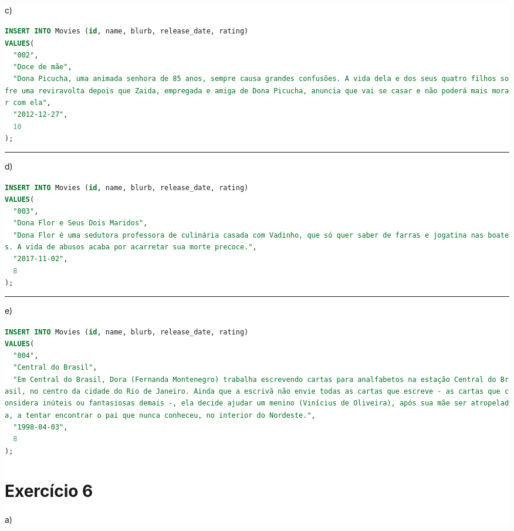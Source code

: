 
c)

```SQL
INSERT INTO Movies (id, name, blurb, release_date, rating)
VALUES(
  "002",
  "Doce de mãe",
  "Dona Picucha, uma animada senhora de 85 anos, sempre causa grandes confusões. A vida dela e dos seus quatro filhos sofre uma reviravolta depois que Zaida, empregada e amiga de Dona Picucha, anuncia que vai se casar e não poderá mais morar com ela",
  "2012-12-27",
  10
);
```

---

d)

```SQL
INSERT INTO Movies (id, name, blurb, release_date, rating)
VALUES(
  "003",
  "Dona Flor e Seus Dois Maridos",
  "Dona Flor é uma sedutora professora de culinária casada com Vadinho, que só quer saber de farras e jogatina nas boates. A vida de abusos acaba por acarretar sua morte precoce.",
  "2017-11-02",
  8
);
```

---

e)

```SQL
INSERT INTO Movies (id, name, blurb, release_date, rating)
VALUES(
  "004",
  "Central do Brasil",
  "Em Central do Brasil, Dora (Fernanda Montenegro) trabalha escrevendo cartas para analfabetos na estação Central do Brasil, no centro da cidade do Rio de Janeiro. Ainda que a escrivã não envie todas as cartas que escreve - as cartas que considera inúteis ou fantasiosas demais -, ela decide ajudar um menino (Vinícius de Oliveira), após sua mãe ser atropelada, a tentar encontrar o pai que nunca conheceu, no interior do Nordeste.",
  "1998-04-03",
  8
);

```

# Exercício 6

a)

